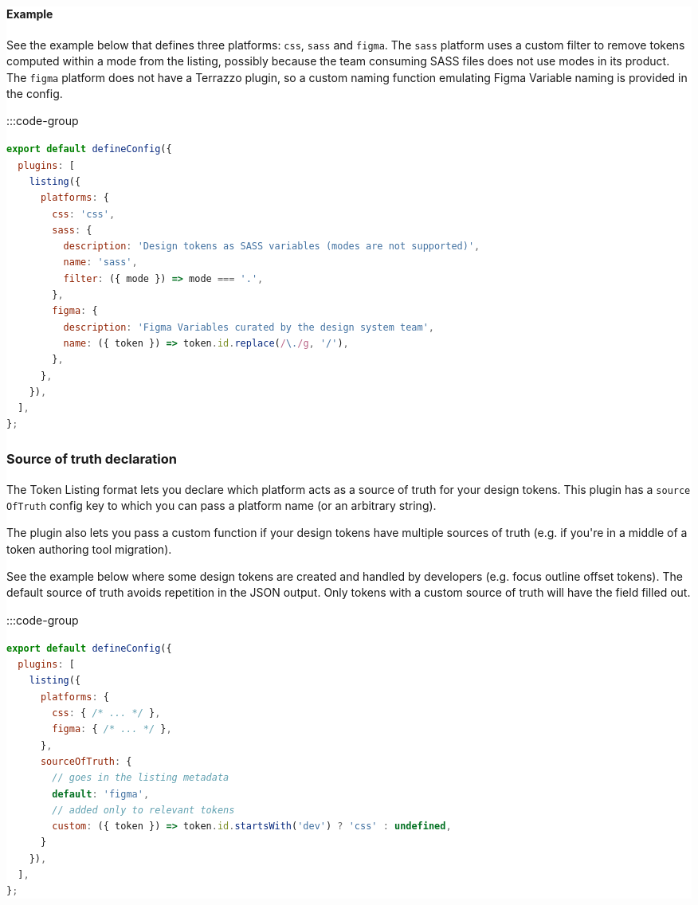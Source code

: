 #### Example

See the example below that defines three platforms: `css`, `sass` and `figma`. The `sass` platform uses a custom filter to remove tokens computed within a mode from the listing, possibly because the team consuming SASS files does not use modes in its product. The `figma` platform does not have a Terrazzo plugin, so a custom naming function emulating Figma Variable naming is provided in the config.

:::code-group

```js [terrazzo.config.js]
export default defineConfig({
  plugins: [
    listing({
      platforms: {
        css: 'css',
        sass: {
          description: 'Design tokens as SASS variables (modes are not supported)',
          name: 'sass',
          filter: ({ mode }) => mode === '.',
        },
        figma: {
          description: 'Figma Variables curated by the design system team',
          name: ({ token }) => token.id.replace(/\./g, '/'),
        },
      },
    }),
  ],
};
```


### Source of truth declaration
The Token Listing format lets you declare which platform acts as a source of truth for your design tokens. This plugin has a `sourceOfTruth` config key to which you can pass a platform name (or an arbitrary string).

The plugin also lets you pass a custom function if your design tokens have multiple sources of truth (e.g. if you're in a middle of a token authoring tool migration).


See the example below where some design tokens are created and handled by developers (e.g. focus outline offset tokens). The default source of truth avoids repetition in the JSON output. Only tokens with a custom source of truth will have the field filled out.

:::code-group

```js [terrazzo.config.js]
export default defineConfig({
  plugins: [
    listing({
      platforms: {
        css: { /* ... */ },
        figma: { /* ... */ },
      },
      sourceOfTruth: {
        // goes in the listing metadata
        default: 'figma',
        // added only to relevant tokens
        custom: ({ token }) => token.id.startsWith('dev') ? 'css' : undefined,
      }
    }),
  ],
};
```
